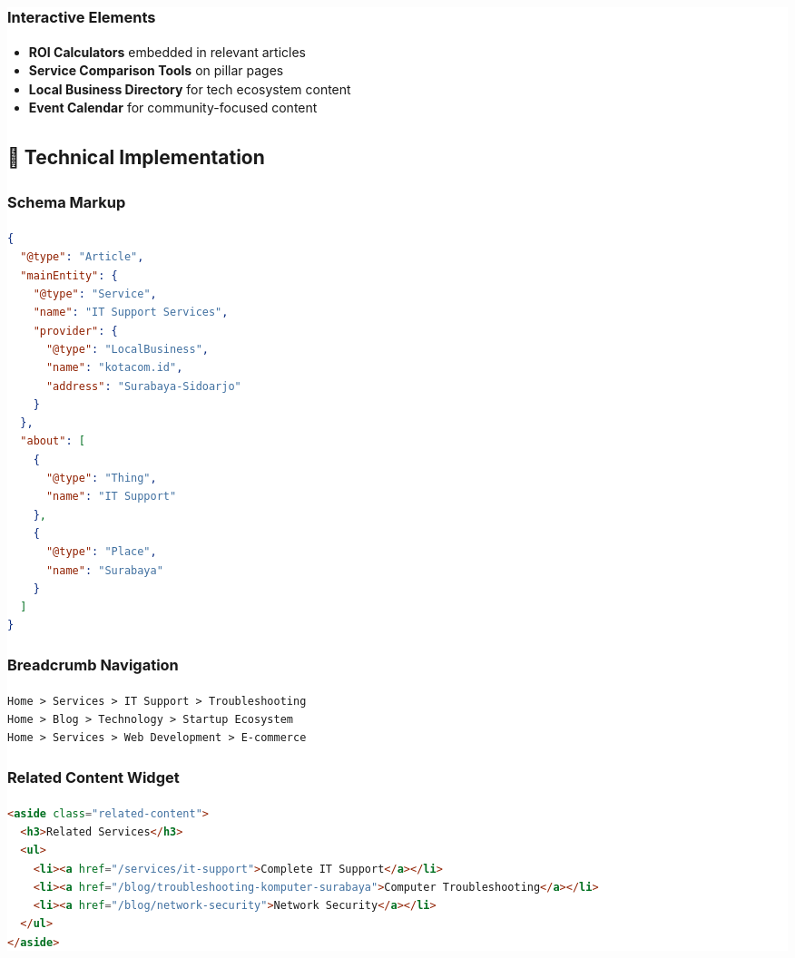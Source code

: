 ### **Interactive Elements**
- **ROI Calculators** embedded in relevant articles
- **Service Comparison Tools** on pillar pages
- **Local Business Directory** for tech ecosystem content
- **Event Calendar** for community-focused content

## 📱 Technical Implementation

### **Schema Markup**
```json
{
  "@type": "Article",
  "mainEntity": {
    "@type": "Service",
    "name": "IT Support Services",
    "provider": {
      "@type": "LocalBusiness",
      "name": "kotacom.id",
      "address": "Surabaya-Sidoarjo"
    }
  },
  "about": [
    {
      "@type": "Thing",
      "name": "IT Support"
    },
    {
      "@type": "Place",
      "name": "Surabaya"
    }
  ]
}
```

### **Breadcrumb Navigation**
```html
Home > Services > IT Support > Troubleshooting
Home > Blog > Technology > Startup Ecosystem
Home > Services > Web Development > E-commerce
```

### **Related Content Widget**
```html
<aside class="related-content">
  <h3>Related Services</h3>
  <ul>
    <li><a href="/services/it-support">Complete IT Support</a></li>
    <li><a href="/blog/troubleshooting-komputer-surabaya">Computer Troubleshooting</a></li>
    <li><a href="/blog/network-security">Network Security</a></li>
  </ul>
</aside>
```
